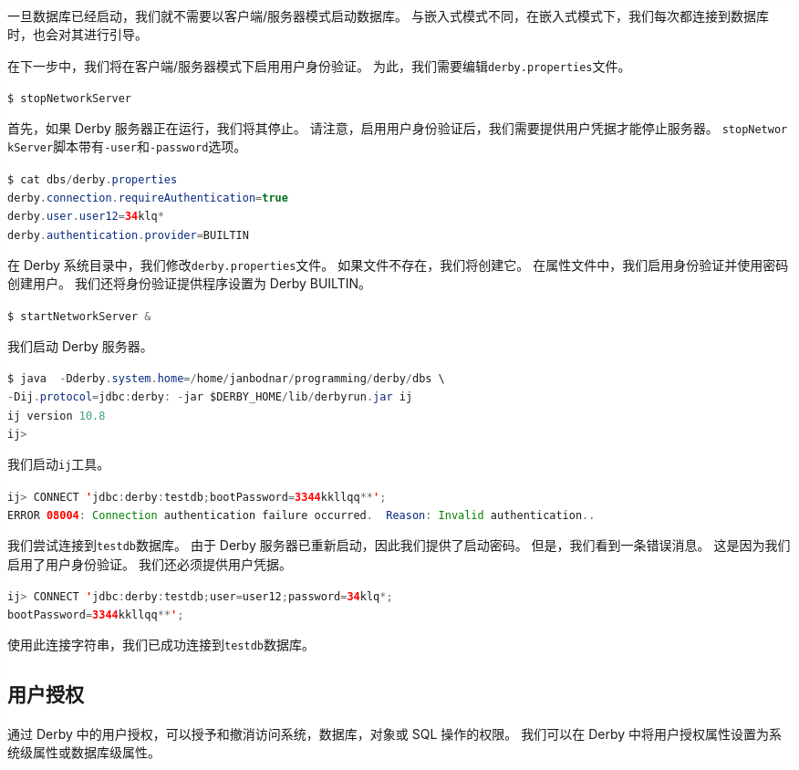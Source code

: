 一旦数据库已经启动，我们就不需要以客户端/服务器模式启动数据库。 与嵌入式模式不同，在嵌入式模式下，我们每次都连接到数据库时，也会对其进行引导。

在下一步中，我们将在客户端/服务器模式下启用用户身份验证。 为此，我们需要编辑`derby.properties`文件。

```java
$ stopNetworkServer

```

首先，如果 Derby 服务器正在运行，我们将其停止。 请注意，启用用户身份验证后，我们需要提供用户凭据才能停止服务器。 `stopNetworkServer`脚本带有`-user`和`-password`选项。

```java
$ cat dbs/derby.properties 
derby.connection.requireAuthentication=true
derby.user.user12=34klq*
derby.authentication.provider=BUILTIN

```

在 Derby 系统目录中，我们修改`derby.properties`文件。 如果文件不存在，我们将创建它。 在属性文件中，我们启用身份​​验证并使用密码创建用户。 我们还将身份验证提供程序设置为 Derby BUILTIN。

```java
$ startNetworkServer &

```

我们启动 Derby 服务器。

```java
$ java  -Dderby.system.home=/home/janbodnar/programming/derby/dbs \
-Dij.protocol=jdbc:derby: -jar $DERBY_HOME/lib/derbyrun.jar ij
ij version 10.8
ij> 

```

我们启动`ij`工具。

```java
ij> CONNECT 'jdbc:derby:testdb;bootPassword=3344kkllqq**';
ERROR 08004: Connection authentication failure occurred.  Reason: Invalid authentication..

```

我们尝试连接到`testdb`数据库。 由于 Derby 服务器已重新启动，因此我们提供了启动密码。 但是，我们看到一条错误消息。 这是因为我们启用了用户身份验证。 我们还必须提供用户凭据。

```java
ij> CONNECT 'jdbc:derby:testdb;user=user12;password=34klq*;
bootPassword=3344kkllqq**';

```

使用此连接字符串，我们已成功连接到`testdb`数据库。

## 用户授权

通过 Derby 中的用户授权，可以授予和撤消访问系统，数据库，对象或 SQL 操作的权限。 我们可以在 Derby 中将用户授权属性设置为系统级属性或数据库级属性。
